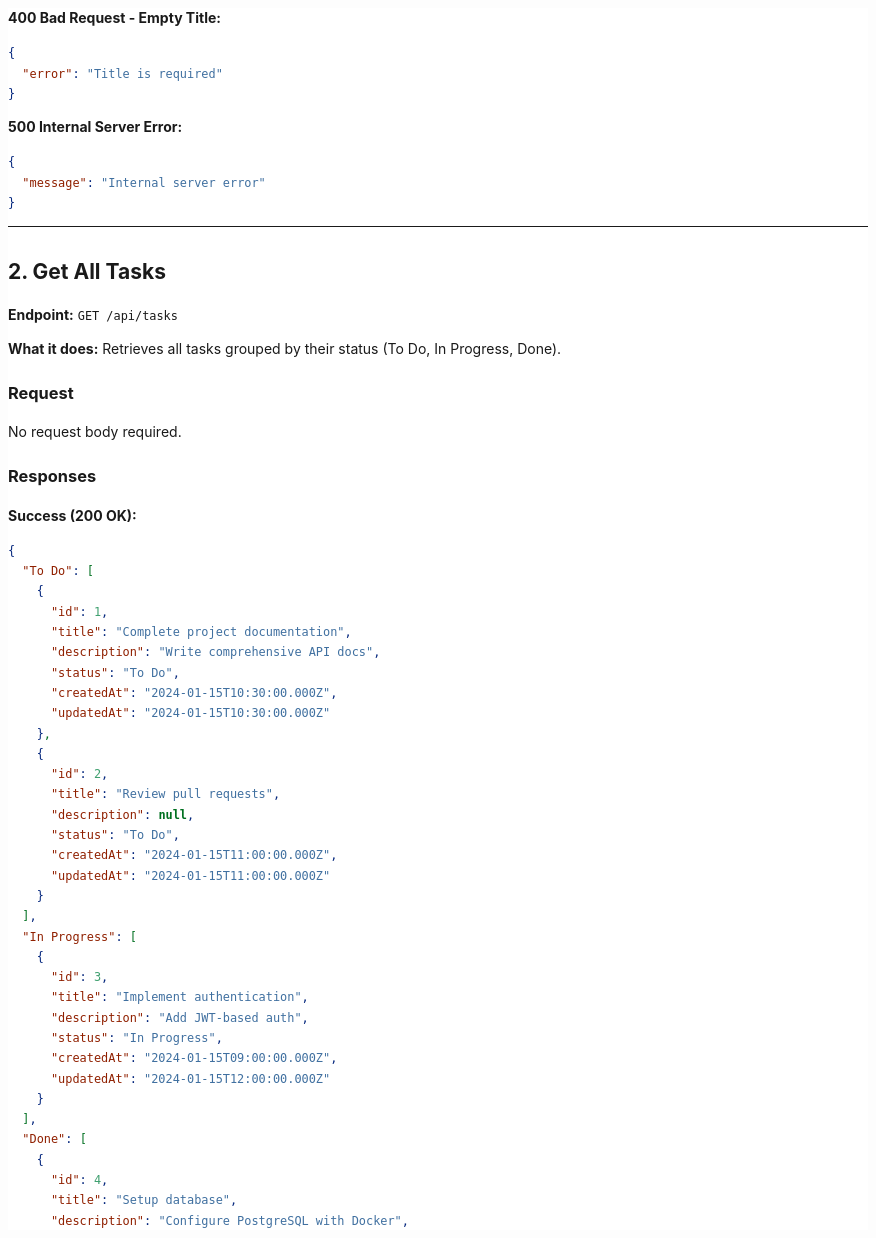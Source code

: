 **400 Bad Request - Empty Title:**

```json
{
  "error": "Title is required"
}
```

**500 Internal Server Error:**

```json
{
  "message": "Internal server error"
}
```

---

## 2. Get All Tasks

**Endpoint:** `GET /api/tasks`

**What it does:** Retrieves all tasks grouped by their status (To Do, In Progress, Done).

### Request

No request body required.

### Responses

**Success (200 OK):**

```json
{
  "To Do": [
    {
      "id": 1,
      "title": "Complete project documentation",
      "description": "Write comprehensive API docs",
      "status": "To Do",
      "createdAt": "2024-01-15T10:30:00.000Z",
      "updatedAt": "2024-01-15T10:30:00.000Z"
    },
    {
      "id": 2,
      "title": "Review pull requests",
      "description": null,
      "status": "To Do",
      "createdAt": "2024-01-15T11:00:00.000Z",
      "updatedAt": "2024-01-15T11:00:00.000Z"
    }
  ],
  "In Progress": [
    {
      "id": 3,
      "title": "Implement authentication",
      "description": "Add JWT-based auth",
      "status": "In Progress",
      "createdAt": "2024-01-15T09:00:00.000Z",
      "updatedAt": "2024-01-15T12:00:00.000Z"
    }
  ],
  "Done": [
    {
      "id": 4,
      "title": "Setup database",
      "description": "Configure PostgreSQL with Docker",
```